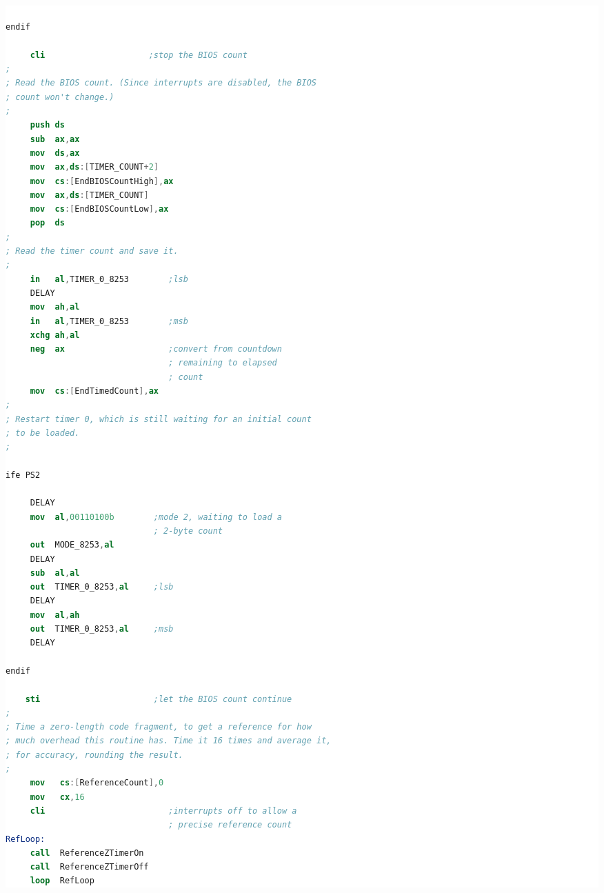 ```nasm

endif

     cli                     ;stop the BIOS count
;
; Read the BIOS count. (Since interrupts are disabled, the BIOS
; count won't change.)
;
     push ds
     sub  ax,ax
     mov  ds,ax
     mov  ax,ds:[TIMER_COUNT+2]
     mov  cs:[EndBIOSCountHigh],ax
     mov  ax,ds:[TIMER_COUNT]
     mov  cs:[EndBIOSCountLow],ax
     pop  ds
;
; Read the timer count and save it.
;
     in   al,TIMER_0_8253        ;lsb
     DELAY
     mov  ah,al
     in   al,TIMER_0_8253        ;msb
     xchg ah,al
     neg  ax                     ;convert from countdown
                                 ; remaining to elapsed
                                 ; count
     mov  cs:[EndTimedCount],ax
;
; Restart timer 0, which is still waiting for an initial count
; to be loaded.
;

ife PS2

     DELAY
     mov  al,00110100b        ;mode 2, waiting to load a
                              ; 2-byte count
     out  MODE_8253,al
     DELAY
     sub  al,al
     out  TIMER_0_8253,al     ;lsb
     DELAY
     mov  al,ah
     out  TIMER_0_8253,al     ;msb
     DELAY

endif

    sti                       ;let the BIOS count continue
;
; Time a zero-length code fragment, to get a reference for how
; much overhead this routine has. Time it 16 times and average it,
; for accuracy, rounding the result.
;
     mov   cs:[ReferenceCount],0
     mov   cx,16
     cli                         ;interrupts off to allow a
                                 ; precise reference count
RefLoop:
     call  ReferenceZTimerOn
     call  ReferenceZTimerOff
     loop  RefLoop
```